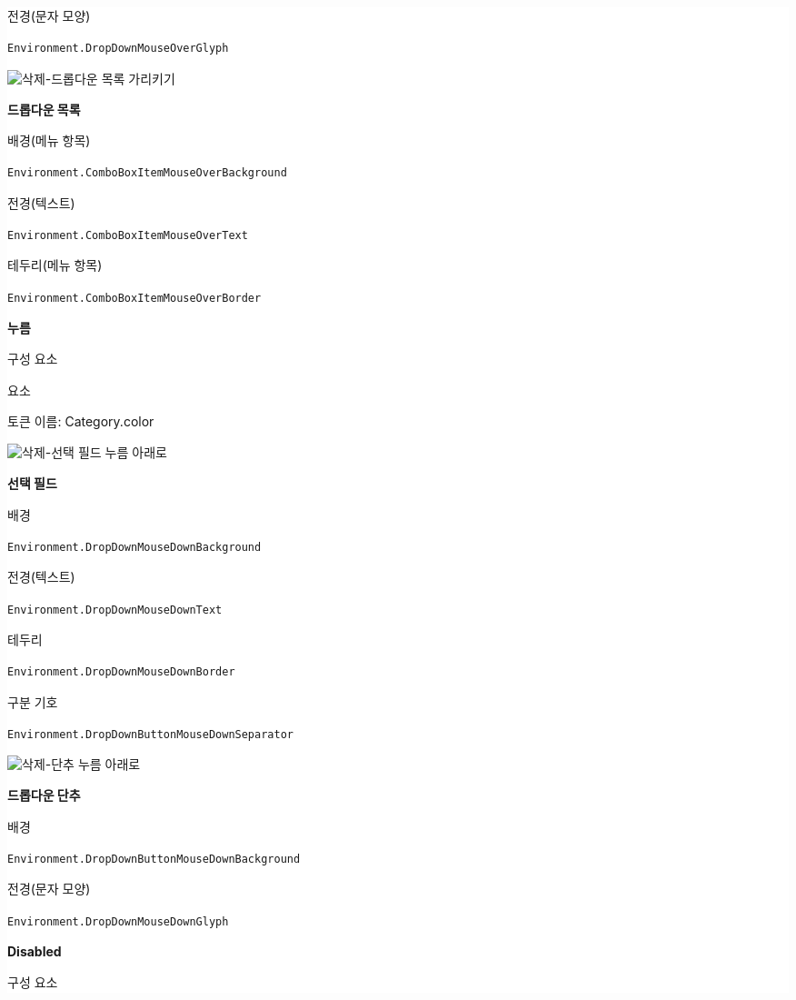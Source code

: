   전경(문자 모양)

  `Environment.DropDownMouseOverGlyph`

  ![삭제&#45;드롭다운 목록 가리키기](../../extensibility/ux-guidelines/media/0303-048-dropdownlisthover.png "0303 048_DropdownListHover")

  **드롭다운 목록**

  배경(메뉴 항목)

  `Environment.ComboBoxItemMouseOverBackground`

  전경(텍스트)

  `Environment.ComboBoxItemMouseOverText`

  테두리(메뉴 항목)

  `Environment.ComboBoxItemMouseOverBorder`

  **누름**

  구성 요소

  요소

  토큰 이름: Category.color

  ![삭제&#45;선택 필드 누름 아래로](../../extensibility/ux-guidelines/media/0303-049-dropdownselectionfieldpressed.png "0303 049_DropdownSelectionFieldPressed")

  **선택 필드**

  배경

  `Environment.DropDownMouseDownBackground`

  전경(텍스트)

  `Environment.DropDownMouseDownText`

  테두리

  `Environment.DropDownMouseDownBorder`

  구분 기호

  `Environment.DropDownButtonMouseDownSeparator`

  ![삭제&#45;단추 누름 아래로](../../extensibility/ux-guidelines/media/0303-050-dropdownbuttonpressed.png "0303 050_DropdownButtonPressed")

  **드롭다운 단추**

  배경

  `Environment.DropDownButtonMouseDownBackground`

  전경(문자 모양)

  `Environment.DropDownMouseDownGlyph`

  **Disabled**

  구성 요소

